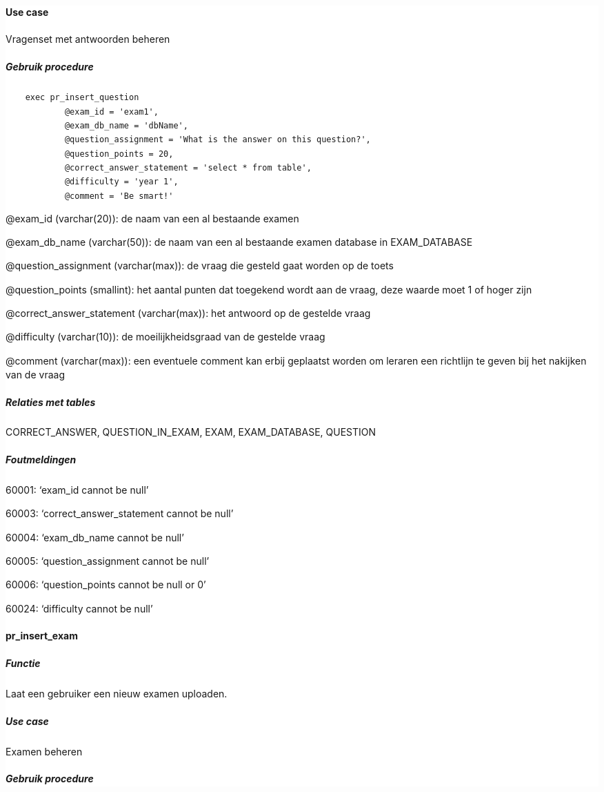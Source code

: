 #### Use case 

Vragenset met antwoorden beheren 

##### Gebruik procedure

        exec pr_insert_question 
                @exam_id = 'exam1', 
                @exam_db_name = 'dbName', 
                @question_assignment = 'What is the answer on this question?', 
                @question_points = 20, 
                @correct_answer_statement = 'select * from table', 
                @difficulty = 'year 1', 
                @comment = 'Be smart!'

@exam_id (varchar(20)): de naam van een al bestaande examen

@exam_db_name (varchar(50)): de naam van een al bestaande examen database in EXAM_DATABASE

@question_assignment (varchar(max)): de vraag die gesteld gaat worden op de toets

@question_points (smallint): het aantal punten dat toegekend wordt aan de vraag, deze
waarde moet 1 of hoger zijn

@correct_answer_statement (varchar(max)): het antwoord op de gestelde vraag

@difficulty (varchar(10)): de moeilijkheidsgraad van de gestelde vraag

@comment (varchar(max)): een eventuele comment kan erbij geplaatst worden om leraren een
richtlijn te geven bij het nakijken van de vraag

##### Relaties met tables

CORRECT_ANSWER, QUESTION_IN_EXAM, EXAM, EXAM_DATABASE, QUESTION

##### Foutmeldingen

60001: ‘exam_id cannot be null’

60003: ‘correct_answer_statement cannot be null’

60004: ‘exam_db_name cannot be null’

60005: ‘question_assignment cannot be null’

60006: ‘question_points cannot be null or 0’

60024: ‘difficulty cannot be null’

#### pr_insert_exam

##### Functie

Laat een gebruiker een nieuw examen uploaden.

##### Use case 

Examen beheren

##### Gebruik procedure
